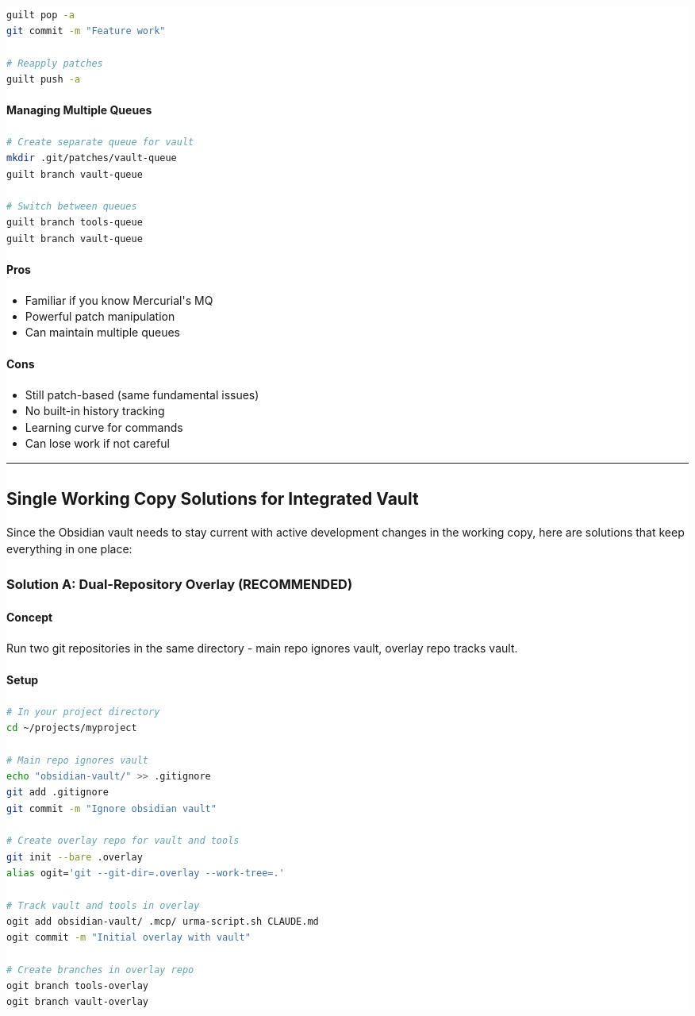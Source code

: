 ```bash
guilt pop -a
git commit -m "Feature work"

# Reapply patches
guilt push -a
```

#### Managing Multiple Queues
```bash
# Create separate queue for vault
mkdir .git/patches/vault-queue
guilt branch vault-queue

# Switch between queues
guilt branch tools-queue
guilt branch vault-queue
```

#### Pros
- Familiar if you know Mercurial's MQ
- Powerful patch manipulation
- Can maintain multiple queues

#### Cons
- Still patch-based (same fundamental issues)
- No built-in history tracking
- Learning curve for commands
- Can lose work if not careful

---

## Single Working Copy Solutions for Integrated Vault

Since the Obsidian vault needs to stay current with active development changes in the working copy, here are solutions that keep everything in one place:

### Solution A: **Dual-Repository Overlay** (RECOMMENDED)

#### Concept
Run two git repositories in the same directory - main repo ignores vault, overlay repo tracks vault.

#### Setup
```bash
# In your project directory
cd ~/projects/myproject

# Main repo ignores vault
echo "obsidian-vault/" >> .gitignore
git add .gitignore
git commit -m "Ignore obsidian vault"

# Create overlay repo for vault and tools
git init --bare .overlay
alias ogit='git --git-dir=.overlay --work-tree=.'

# Track vault and tools in overlay
ogit add obsidian-vault/ .mcp/ urma-script.sh CLAUDE.md
ogit commit -m "Initial overlay with vault"

# Create branches in overlay repo
ogit branch tools-overlay
ogit branch vault-overlay
```